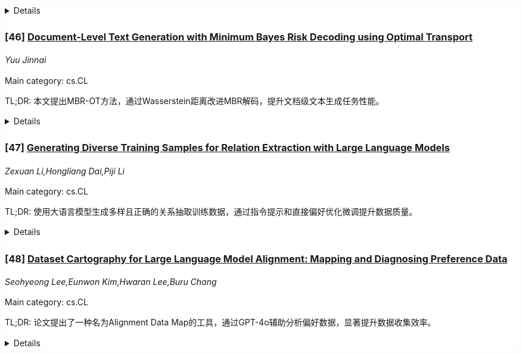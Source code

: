 
<details><summary>Details</summary></details>


### [46] [Document-Level Text Generation with Minimum Bayes Risk Decoding using Optimal Transport](https://arxiv.org/abs/2505.23078)
*Yuu Jinnai*

Main category: cs.CL

TL;DR: 本文提出MBR-OT方法，通过Wasserstein距离改进MBR解码，提升文档级文本生成任务性能。


<details><summary>Details</summary></details>


### [47] [Generating Diverse Training Samples for Relation Extraction with Large Language Models](https://arxiv.org/abs/2505.23108)
*Zexuan Li,Hongliang Dai,Piji Li*

Main category: cs.CL

TL;DR: 使用大语言模型生成多样且正确的关系抽取训练数据，通过指令提示和直接偏好优化微调提升数据质量。


<details><summary>Details</summary></details>


### [48] [Dataset Cartography for Large Language Model Alignment: Mapping and Diagnosing Preference Data](https://arxiv.org/abs/2505.23114)
*Seohyeong Lee,Eunwon Kim,Hwaran Lee,Buru Chang*

Main category: cs.CL

TL;DR: 论文提出了一种名为Alignment Data Map的工具，通过GPT-4o辅助分析偏好数据，显著提升数据收集效率。


<details>
  <summary>Details</summary>
Motivation: 收集人类偏好数据成本高且效率低，限制了大规模语言模型（LLM）与人类价值观对齐的可扩展性。

Method: 使用GPT-4o作为LLM对齐的代理，计算对齐分数，并基于均值和方差构建Alignment Data Map。

Result: 实验表明，仅使用33%的高质量数据（高均值、低方差区域）即可达到或超越使用全部数据的效果。

Conclusion: Alignment Data Map能高效识别高质量样本，无需显式标注，并可诊断现有偏好数据集中的低效或错误样本。

Abstract: Human preference data plays a critical role in aligning large language models
(LLMs) with human values. However, collecting such data is often expensive and
inefficient, posing a significant scalability challenge. To address this, we
introduce Alignment Data Map, a GPT-4o-assisted tool for analyzing and
diagnosing preference data. Using GPT-4o as a proxy for LLM alignment, we
compute alignment scores for LLM-generated responses to instructions from
existing preference datasets. These scores are then used to construct an
Alignment Data Map based on their mean and variance. Our experiments show that
using only 33 percent of the data, specifically samples in the high-mean,
low-variance region, achieves performance comparable to or better than using
the entire dataset. This finding suggests that the Alignment Data Map can
significantly improve data collection efficiency by identifying high-quality
